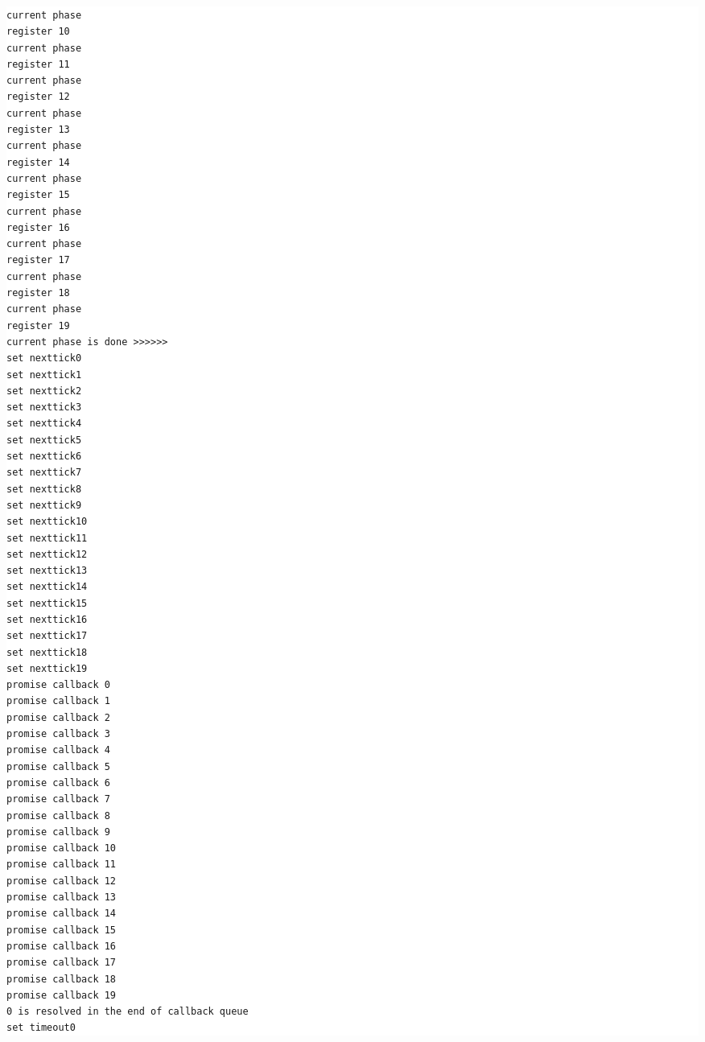 ```
current phase
register 10
current phase
register 11
current phase
register 12
current phase
register 13
current phase
register 14
current phase
register 15
current phase
register 16
current phase
register 17
current phase
register 18
current phase
register 19
current phase is done >>>>>>
set nexttick0
set nexttick1
set nexttick2
set nexttick3
set nexttick4
set nexttick5
set nexttick6
set nexttick7
set nexttick8
set nexttick9
set nexttick10
set nexttick11
set nexttick12
set nexttick13
set nexttick14
set nexttick15
set nexttick16
set nexttick17
set nexttick18
set nexttick19
promise callback 0
promise callback 1
promise callback 2
promise callback 3
promise callback 4
promise callback 5
promise callback 6
promise callback 7
promise callback 8
promise callback 9
promise callback 10
promise callback 11
promise callback 12
promise callback 13
promise callback 14
promise callback 15
promise callback 16
promise callback 17
promise callback 18
promise callback 19
0 is resolved in the end of callback queue
set timeout0
```